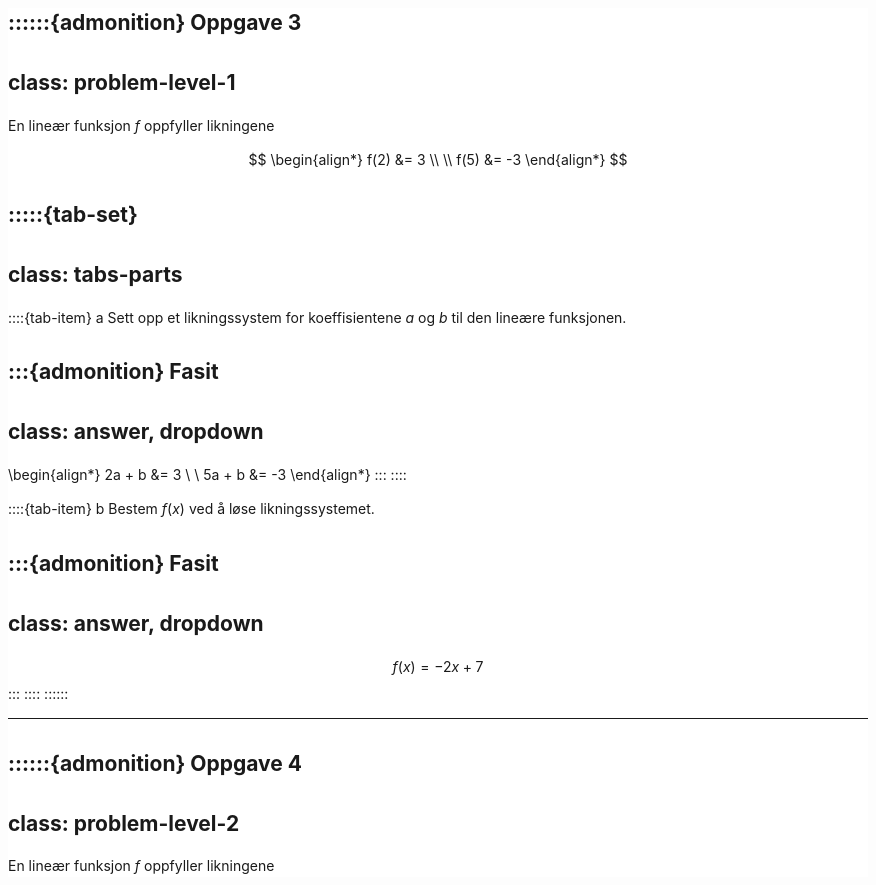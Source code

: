 
::::::{admonition} Oppgave 3
---
class: problem-level-1
---
En lineær funksjon $f$ oppfyller likningene 

$$
\begin{align*}
f(2) &= 3 \\
\\
f(5) &= -3
\end{align*}
$$

:::::{tab-set}
---
class: tabs-parts
---
::::{tab-item} a
Sett opp et likningssystem for koeffisientene $a$ og $b$ til den lineære funksjonen.

:::{admonition} Fasit
---
class: answer, dropdown
---
\begin{align*}
2a + b &= 3 \\
\\
5a + b &= -3
\end{align*}
:::
::::

::::{tab-item} b
Bestem $f(x)$ ved å løse likningssystemet.

:::{admonition} Fasit
---
class: answer, dropdown
---
$$
f(x) = -2x + 7
$$
:::
::::
::::::

---

::::::{admonition} Oppgave 4
---
class: problem-level-2
---
En lineær funksjon $f$ oppfyller likningene
